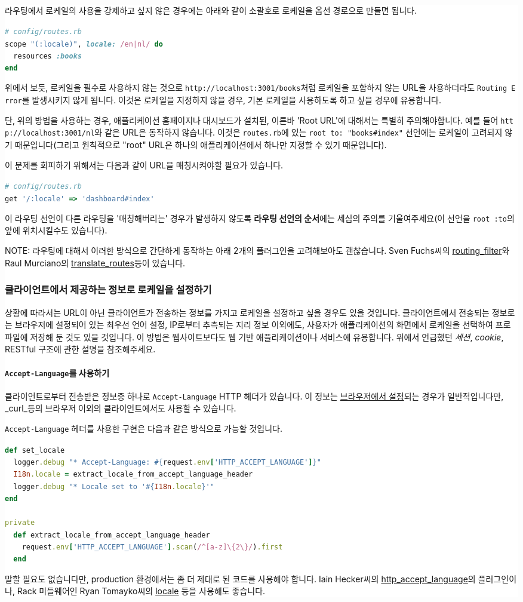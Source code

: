 라우팅에서 로케일의 사용을 강제하고 싶지 않은 경우에는 아래와 같이 소괄호로 로케일을 옵션 경로으로 만들면 됩니다.

```ruby 
# config/routes.rb
scope "(:locale)", locale: /en|nl/ do
  resources :books
end
```

위에서 보듯, 로케일을 필수로 사용하지 않는 것으로 `http://localhost:3001/books`처럼 로케일을 포함하지 않는 URL을 사용하더라도 `Routing Error`를 발생시키지 않게 됩니다. 이것은 로케일을 지정하지 않을 경우, 기본 로케일을 사용하도록 하고 싶을 경우에 유용합니다.

단, 위의 방법을 사용하는 경우, 애플리케이션 홈페이지나 대시보드가 설치된, 이른바 'Root URL'에 대해서는 특별히 주의해야합니다. 예를 들어 `http://localhost:3001/nl`와 같은 URL은 동작하지 않습니다. 이것은 `routes.rb`에 있는 `root to: "books#index"` 선언에는 로케일이 고려되지 않기 때문입니다(그리고 원칙적으로 "root" URL은 하나의 애플리케이션에서 하나만 지정할 수 있기 때문입니다).

이 문제를 회피하기 위해서는 다음과 같이 URL을 매칭시켜야할 필요가 있습니다.

```ruby 
# config/routes.rb
get '/:locale' => 'dashboard#index'
```

이 라우팅 선언이 다른 라우팅을 '매칭해버리는' 경우가 발생하지 않도록 **라우팅 선언의 순서**에는 세심의 주의를 기울여주세요(이 선언을 `root :to`의 앞에 위치시킬수도 있습니다).

NOTE: 라우팅에 대해서 이러한 방식으로 간단하게 동작하는 아래 2개의 플러그인을 고려해보아도 괜찮습니다. Sven Fuchs씨의 [routing_filter](https://github.com/svenfuchs/routing-filter/tree/master)와 Raul Murciano의 [translate_routes](https://github.com/raul/translate_routes/tree/master)등이 있습니다.

### 클라이언트에서 제공하는 정보로 로케일을 설정하기

상황에 따라서는 URL이 아닌 클라이언트가 전송하는 정보를 가지고 로케일을 설정하고 싶을 경우도 있을 것입니다. 클라이언트에서 전송되는 정보로는 브라우저에 설정되어 있는 최우선 언어 설정, IP로부터 추측되는 지리 정보 이외에도, 사용자가 애플리케이션의 화면에서 로케일을 선택하여 프로파일에 저장해 둔 것도 있을 것입니다. 이 방법은 웹사이트보다도 웹 기반 애플리케이션이나 서비스에 유용합니다. 위에서 언급했던 _세션_, _cookie_, RESTful 구조에 관한 설명을 참조해주세요.

#### `Accept-Language`를 사용하기

클라이언트로부터 전송받은 정보중 하나로 `Accept-Language` HTTP 헤더가 있습니다. 이 정보는 [브라우저에서 설정](http://www.w3.org/International/questions/qa-lang-priorities)되는 경우가 일반적입니다만, _curl_등의 브라우저 이외의 클라이언트에서도 사용할 수 있습니다.

`Accept-Language` 헤더를 사용한 구현은 다음과 같은 방식으로 가능할 것입니다.

```ruby 
def set_locale
  logger.debug "* Accept-Language: #{request.env['HTTP_ACCEPT_LANGUAGE']}"
  I18n.locale = extract_locale_from_accept_language_header
  logger.debug "* Locale set to '#{I18n.locale}'"
end

private
  def extract_locale_from_accept_language_header
    request.env['HTTP_ACCEPT_LANGUAGE'].scan(/^[a-z]\{2\}/).first 
  end
```

말할 필요도 없습니다만, production 환경에서는 좀 더 제대로 된 코드를 사용해야 합니다. Iain Hecker씨의 [http_accept_language](https://github.com/iain/http_accept_language/tree/master)의 플러그인이나, Rack 미들웨어인 Ryan Tomayko씨의 [locale](https://github.com/rack/rack-contrib/blob/master/lib/rack/contrib/locale.rb) 등을 사용해도 좋습니다.
